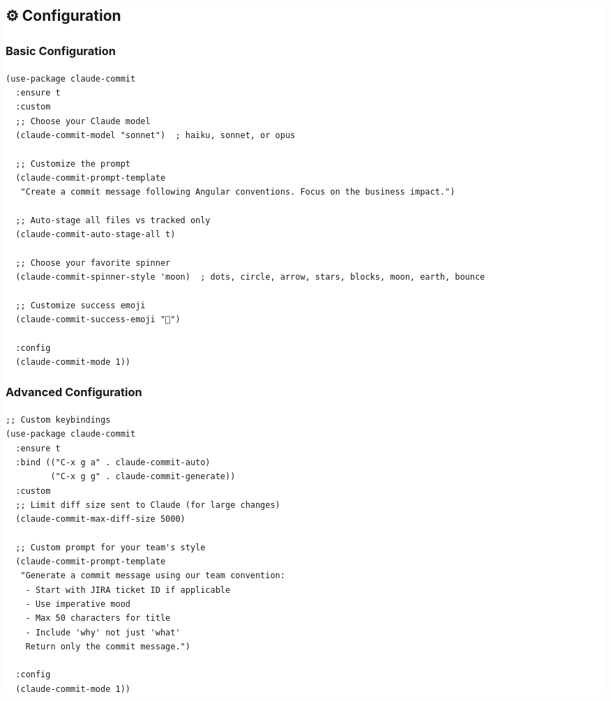 ## ⚙️ Configuration

### Basic Configuration

```elisp
(use-package claude-commit
  :ensure t
  :custom
  ;; Choose your Claude model
  (claude-commit-model "sonnet")  ; haiku, sonnet, or opus

  ;; Customize the prompt
  (claude-commit-prompt-template
   "Create a commit message following Angular conventions. Focus on the business impact.")

  ;; Auto-stage all files vs tracked only
  (claude-commit-auto-stage-all t)

  ;; Choose your favorite spinner
  (claude-commit-spinner-style 'moon)  ; dots, circle, arrow, stars, blocks, moon, earth, bounce

  ;; Customize success emoji
  (claude-commit-success-emoji "🚀")

  :config
  (claude-commit-mode 1))
```

### Advanced Configuration

```elisp
;; Custom keybindings
(use-package claude-commit
  :ensure t
  :bind (("C-x g a" . claude-commit-auto)
         ("C-x g g" . claude-commit-generate))
  :custom
  ;; Limit diff size sent to Claude (for large changes)
  (claude-commit-max-diff-size 5000)

  ;; Custom prompt for your team's style
  (claude-commit-prompt-template
   "Generate a commit message using our team convention:
    - Start with JIRA ticket ID if applicable
    - Use imperative mood
    - Max 50 characters for title
    - Include 'why' not just 'what'
    Return only the commit message.")

  :config
  (claude-commit-mode 1))
```
